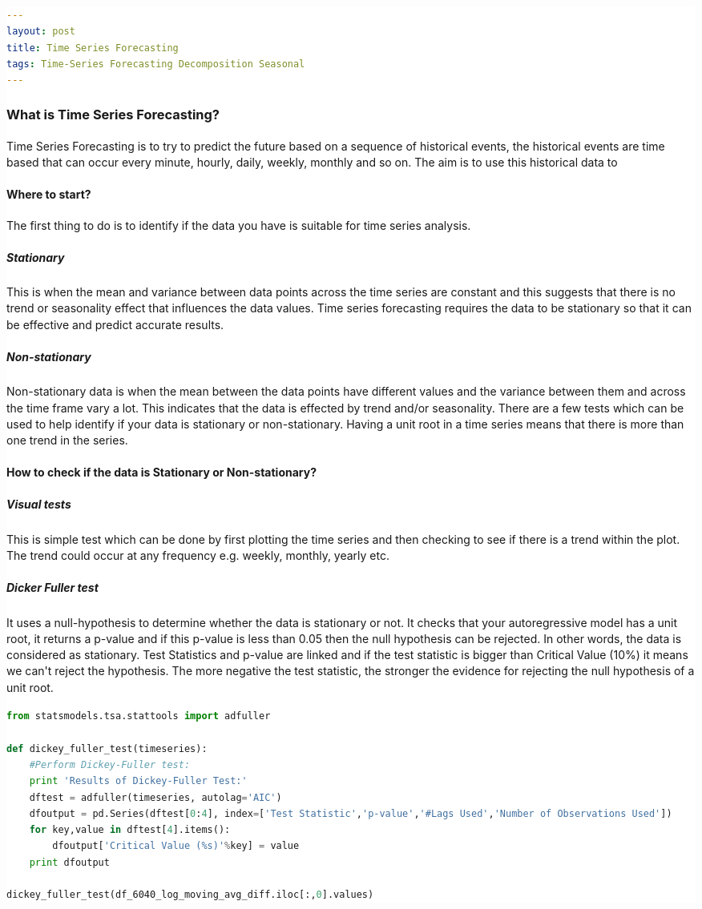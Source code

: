 ```yaml
---
layout: post
title: Time Series Forecasting
tags: Time-Series Forecasting Decomposition Seasonal
---
```


### What is Time Series Forecasting?
Time Series Forecasting is to try to predict the future based on a sequence of historical events, the historical events are time based that can occur every minute, hourly, daily, weekly, monthly and so on. The aim is to use this historical data to 

#### Where to start?

The first thing to do is to identify if the data you have is suitable for time series analysis. 

##### Stationary
This is when the mean and variance between data points across the time series are constant and this suggests that there is no trend or seasonality effect that influences the data values. Time series forecasting requires the data to be stationary so that it can be effective and predict accurate results. 


##### Non-stationary 
Non-stationary data is when the mean between the data points have different values and the variance between them and across the time frame vary a lot. This indicates that the data is effected by trend and/or seasonality. There are a few tests which can be used to help identify if your data is stationary or non-stationary. Having a unit root in a time series means that there is more than one trend in the series.  


#### **How to check if the data is Stationary or Non-stationary?**

##### Visual tests

This is simple test which can be done by first plotting the time series and then checking to see if there is a trend within the plot. The trend could occur at any frequency e.g. weekly, monthly, yearly etc.

##### Dicker Fuller test

It uses a null-hypothesis to determine whether the data is stationary or not. It checks that your autoregressive model has a unit root, it returns a p-value and if this p-value is less than 0.05 then the null hypothesis can be rejected. In other words, the data is considered as stationary. Test Statistics and p-value are linked and if the test statistic is bigger than Critical Value (10%) it means we can't reject the hypothesis. The more negative the test statistic, the stronger the evidence for rejecting the null hypothesis of a unit root.

``` python
from statsmodels.tsa.stattools import adfuller

def dickey_fuller_test(timeseries):
    #Perform Dickey-Fuller test:
    print 'Results of Dickey-Fuller Test:'
    dftest = adfuller(timeseries, autolag='AIC')
    dfoutput = pd.Series(dftest[0:4], index=['Test Statistic','p-value','#Lags Used','Number of Observations Used'])
    for key,value in dftest[4].items():
        dfoutput['Critical Value (%s)'%key] = value
    print dfoutput

dickey_fuller_test(df_6040_log_moving_avg_diff.iloc[:,0].values)
```
